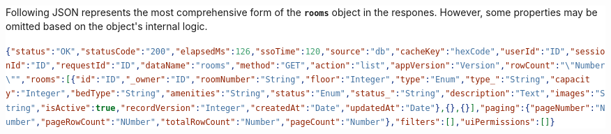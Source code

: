 Following JSON represents the most comprehensive form of the **`rooms`** object in the respones. However, some properties may be omitted based on the object's internal logic.


```json
{"status":"OK","statusCode":"200","elapsedMs":126,"ssoTime":120,"source":"db","cacheKey":"hexCode","userId":"ID","sessionId":"ID","requestId":"ID","dataName":"rooms","method":"GET","action":"list","appVersion":"Version","rowCount":"\"Number\"","rooms":[{"id":"ID","_owner":"ID","roomNumber":"String","floor":"Integer","type":"Enum","type_":"String","capacity":"Integer","bedType":"String","amenities":"String","status":"Enum","status_":"String","description":"Text","images":"String","isActive":true,"recordVersion":"Integer","createdAt":"Date","updatedAt":"Date"},{},{}],"paging":{"pageNumber":"Number","pageRowCount":"NUmber","totalRowCount":"Number","pageCount":"Number"},"filters":[],"uiPermissions":[]}
```  